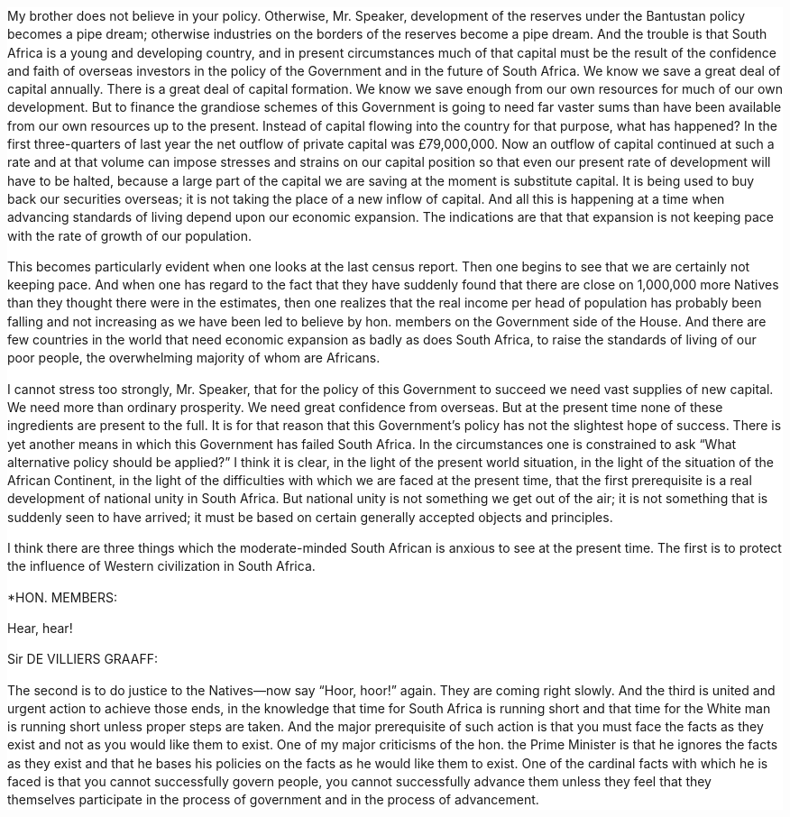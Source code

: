 <p>My brother does not believe in your policy. Otherwise, Mr. Speaker, development of the reserves under the Bantustan policy becomes a pipe dream; otherwise industries on the borders of the reserves become a pipe dream. And the trouble is that South Africa is a young and developing country, and in present circumstances much of that capital must be the result of the confidence and faith of overseas investors in the policy of the Government and in the future of South Africa. We know we save a great deal of capital annually. There is a great deal of capital formation. We know we save enough from our own resources for much of our own development. But to finance the grandiose schemes of this Government is going to need far vaster sums than have been available from our own resources up to the present. Instead of capital flowing into the country for that purpose, what has happened&#x003F; In the first three-quarters of last year the net outflow of private capital was &#x00A3;79,000,000. Now an outflow of capital continued at such a rate and at that volume can impose stresses and strains on our capital position so that even our present rate of development will have to be halted, because a large part of the capital we are saving at the moment is substitute capital. It is being used to buy back our securities overseas; it is not taking the place of a new inflow of capital. And all this is happening at a time when advancing standards of living depend upon our economic expansion. The indications are that that expansion is not keeping pace with the rate of growth of our population.</p>

<p>This becomes particularly evident when one looks at the last census report. Then one begins to see that we are certainly not keeping pace. And when one has regard to the fact that they have suddenly found that there are close on 1,000,000 more Natives than they thought there were in the estimates, then one realizes that the real income per head of population has probably been falling and not increasing as we have been led to believe by hon. members on the Government side of the House. And there are few countries in the world that need economic expansion as badly as does South Africa, to raise the standards of living of our poor people, the overwhelming majority of whom are Africans.</p>

<p>I cannot stress too strongly, Mr. Speaker, that for the policy of this Government to succeed we need vast supplies of new capital. We need more than ordinary prosperity. We need great confidence from overseas. But at the present time none of these ingredients are present to the full. It is for that reason that this Government&#x2019;s policy has not the slightest hope of success. There is yet another means in which this Government has failed South Africa. In the circumstances one is constrained to ask &#x201C;What alternative policy should be applied&#x003F;&#x201D; I think it is clear, in the light of the present world situation, in the light of the situation of the African Continent, in the light of the difficulties with which we are faced at the present time, that the first prerequisite is a real development of national unity in South Africa. But national unity is not something we get out of the air; it is not something that is suddenly seen to have arrived; it must be based on certain generally accepted objects and principles.</p>

<p>I think there are three things which the moderate-minded South African is anxious to see at the present time. The first is to protect the influence of Western civilization in South Africa.</p>

</speech>

<speech by="#members">

<from>*HON. <person refersTo="hansard_za">MEMBERS</person>:</from>

<p>Hear, hear!</p>

</speech>

<speech by="#de_villiers_graaff">

<from>Sir <person refersTo="hansard_za">DE VILLIERS GRAAFF</person>:</from>

<p>The second is to do justice to the Natives&#x2014;now say &#x201C;Hoor, hoor!&#x201D; again. They are coming right slowly. And the third is united and urgent action to achieve those ends, in the knowledge that time for South Africa is running short and that time for the White man is running short unless proper steps are taken. And the major prerequisite of such action is that you must face the facts as they exist and not as you would like them to exist. One of my major criticisms of the hon. the Prime Minister is that he ignores the facts as they exist and that he bases his policies on the facts as he would like them to exist. One of the cardinal facts with which he is faced is that you cannot successfully govern people, you cannot successfully advance them unless they feel that they themselves participate in the process of government and in the process of advancement.</p>
